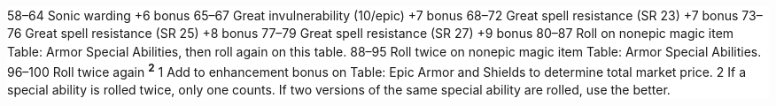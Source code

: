</tr>
<tr class="odd">
<td>58–64</td>
<td>Sonic warding</td>
<td>+6 bonus</td>
</tr>
<tr class="even">
<td>65–67</td>
<td>Great invulnerability (10/epic)</td>
<td>+7 bonus</td>
</tr>
<tr class="odd">
<td>68–72</td>
<td>Great spell resistance (SR 23)</td>
<td>+7 bonus</td>
</tr>
<tr class="even">
<td>73–76</td>
<td>Great spell resistance (SR 25)</td>
<td>+8 bonus</td>
</tr>
<tr class="odd">
<td>77–79</td>
<td>Great spell resistance (SR 27)</td>
<td>+9 bonus</td>
</tr>
<tr class="even">
<td>80–87</td>
<td>Roll on nonepic magic item Table: Armor Special Abilities, then roll again on this table.</td>
<td></td>
</tr>
<tr class="odd">
<td>88–95</td>
<td>Roll twice on nonepic magic item Table: Armor Special Abilities.</td>
<td></td>
</tr>
<tr class="even">
<td>96–100</td>
<td>Roll twice again <strong><sup>2</sup></strong></td>
<td></td>
</tr>
<tr class="odd">
<td>1 Add to enhancement bonus on Table: Epic Armor and Shields to determine total market price.</td>
<td></td>
<td></td>
</tr>
<tr class="even">
<td>2 If a special ability is rolled twice, only one counts. If two versions of the same special ability are rolled, use the better.</td>
<td></td>
<td></td>
</tr>
</tbody>
</table>
